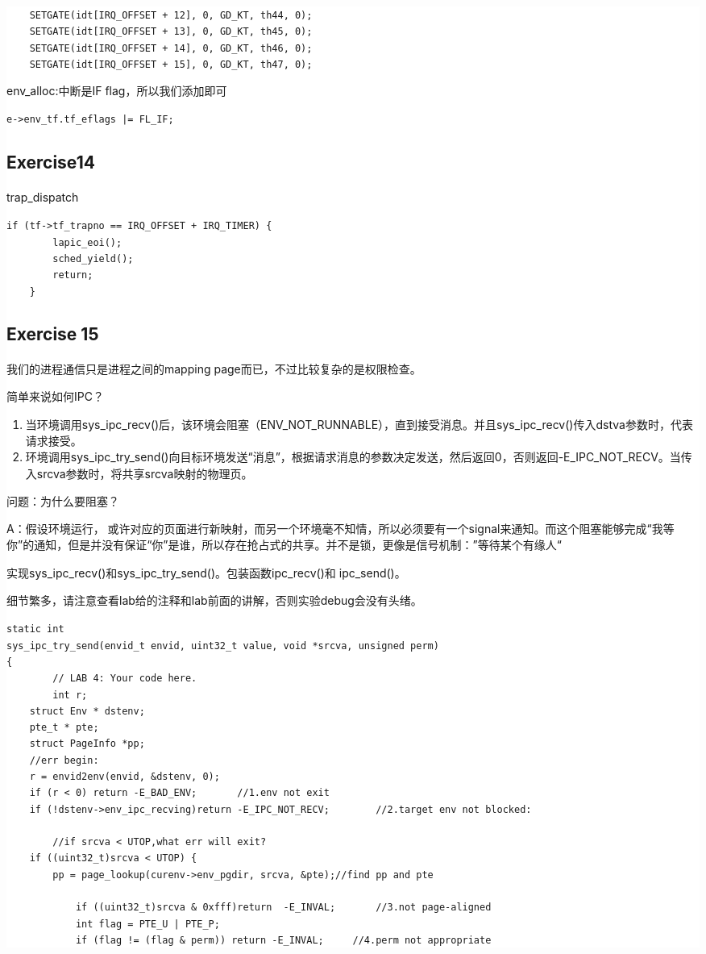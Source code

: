 ```
	SETGATE(idt[IRQ_OFFSET + 12], 0, GD_KT, th44, 0);
	SETGATE(idt[IRQ_OFFSET + 13], 0, GD_KT, th45, 0);
	SETGATE(idt[IRQ_OFFSET + 14], 0, GD_KT, th46, 0);
	SETGATE(idt[IRQ_OFFSET + 15], 0, GD_KT, th47, 0);
```





env_alloc:中断是IF flag，所以我们添加即可

```
e->env_tf.tf_eflags |= FL_IF;
```



## Exercise14

trap_dispatch

```
if (tf->tf_trapno == IRQ_OFFSET + IRQ_TIMER) {
		lapic_eoi();
		sched_yield();
		return;
	}
```



## Exercise 15

我们的进程通信只是进程之间的mapping page而已，不过比较复杂的是权限检查。

简单来说如何IPC？

1. 当环境调用sys_ipc_recv()后，该环境会阻塞（ENV_NOT_RUNNABLE），直到接受消息。并且sys_ipc_recv()传入dstva参数时，代表请求接受。
2. 环境调用sys_ipc_try_send()向目标环境发送“消息”，根据请求消息的参数决定发送，然后返回0，否则返回-E_IPC_NOT_RECV。当传入srcva参数时，将共享srcva映射的物理页。

问题：为什么要阻塞？

A：假设环境运行， 或许对应的页面进行新映射，而另一个环境毫不知情，所以必须要有一个signal来通知。而这个阻塞能够完成“我等你”的通知，但是并没有保证“你”是谁，所以存在抢占式的共享。并不是锁，更像是信号机制：”等待某个有缘人“

实现sys_ipc_recv()和sys_ipc_try_send()。包装函数ipc_recv()和 ipc_send()。

细节繁多，请注意查看lab给的注释和lab前面的讲解，否则实验debug会没有头绪。

```
static int
sys_ipc_try_send(envid_t envid, uint32_t value, void *srcva, unsigned perm)
{
		// LAB 4: Your code here.
		int r;
  	struct Env * dstenv;
  	pte_t * pte;
  	struct PageInfo *pp;
  	//err begin:
  	r = envid2env(envid, &dstenv, 0);
  	if (r < 0) return -E_BAD_ENV;		//1.env not exit
 	if (!dstenv->env_ipc_recving)return -E_IPC_NOT_RECV;		//2.target env not blocked:

  		//if srcva < UTOP,what err will exit?
  	if ((uint32_t)srcva < UTOP) {
  		pp = page_lookup(curenv->env_pgdir, srcva, &pte);//find pp and pte
  		
    		if ((uint32_t)srcva & 0xfff)return  -E_INVAL;		//3.not page-aligned
    		int flag = PTE_U | PTE_P;
    		if (flag != (flag & perm)) return -E_INVAL;		//4.perm not appropriate
```